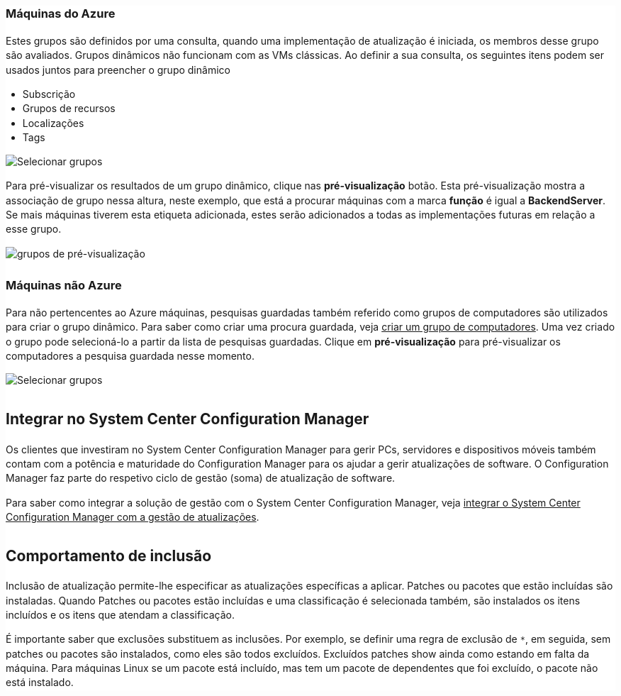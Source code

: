 ### <a name="azure-machines"></a>Máquinas do Azure

Estes grupos são definidos por uma consulta, quando uma implementação de atualização é iniciada, os membros desse grupo são avaliados. Grupos dinâmicos não funcionam com as VMs clássicas. Ao definir a sua consulta, os seguintes itens podem ser usados juntos para preencher o grupo dinâmico

* Subscrição
* Grupos de recursos
* Localizações
* Tags

![Selecionar grupos](./media/automation-update-management/select-groups.png)

Para pré-visualizar os resultados de um grupo dinâmico, clique nas **pré-visualização** botão. Esta pré-visualização mostra a associação de grupo nessa altura, neste exemplo, que está a procurar máquinas com a marca **função** é igual a **BackendServer**. Se mais máquinas tiverem esta etiqueta adicionada, estes serão adicionados a todas as implementações futuras em relação a esse grupo.

![grupos de pré-visualização](./media/automation-update-management/preview-groups.png)

### <a name="non-azure-machines"></a>Máquinas não Azure

Para não pertencentes ao Azure máquinas, pesquisas guardadas também referido como grupos de computadores são utilizados para criar o grupo dinâmico. Para saber como criar uma procura guardada, veja [criar um grupo de computadores](../azure-monitor/platform/computer-groups.md#creating-a-computer-group). Uma vez criado o grupo pode selecioná-lo a partir da lista de pesquisas guardadas. Clique em **pré-visualização** para pré-visualizar os computadores a pesquisa guardada nesse momento.

![Selecionar grupos](./media/automation-update-management/select-groups-2.png)

## <a name="integrate-with-system-center-configuration-manager"></a>Integrar no System Center Configuration Manager

Os clientes que investiram no System Center Configuration Manager para gerir PCs, servidores e dispositivos móveis também contam com a potência e maturidade do Configuration Manager para os ajudar a gerir atualizações de software. O Configuration Manager faz parte do respetivo ciclo de gestão (soma) de atualização de software.

Para saber como integrar a solução de gestão com o System Center Configuration Manager, veja [integrar o System Center Configuration Manager com a gestão de atualizações](oms-solution-updatemgmt-sccmintegration.md).

## <a name="inclusion-behavior"></a>Comportamento de inclusão

Inclusão de atualização permite-lhe especificar as atualizações específicas a aplicar. Patches ou pacotes que estão incluídas são instaladas. Quando Patches ou pacotes estão incluídas e uma classificação é selecionada também, são instalados os itens incluídos e os itens que atendam a classificação.

É importante saber que exclusões substituem as inclusões. Por exemplo, se definir uma regra de exclusão de `*`, em seguida, sem patches ou pacotes são instalados, como eles são todos excluídos. Excluídos patches show ainda como estando em falta da máquina. Para máquinas Linux se um pacote está incluído, mas tem um pacote de dependentes que foi excluído, o pacote não está instalado.
